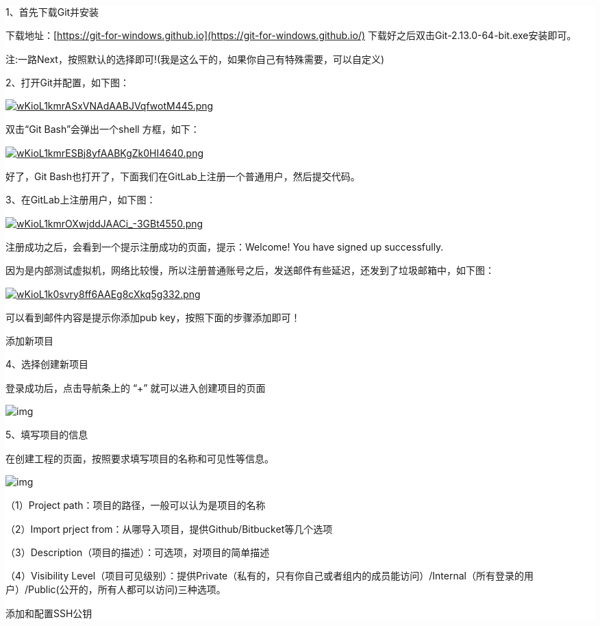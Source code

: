 1、首先下载Git并安装

下载地址：[https://git-for-windows.github.io](https://git-for-windows.github.io/)  下载好之后双击Git-2.13.0-64-bit.exe安装即可。

注:一路Next，按照默认的选择即可!(我是这么干的，如果你自己有特殊需要，可以自定义)

2、打开Git并配置，如下图：

[![wKioL1kmrASxVNAdAABJVqfwotM445.png](https://s2.51cto.com/wyfs02/M01/96/EA/wKioL1kmrASxVNAdAABJVqfwotM445.png)](https://s2.51cto.com/wyfs02/M01/96/EA/wKioL1kmrASxVNAdAABJVqfwotM445.png)

双击“Git Bash”会弹出一个shell 方框，如下：

[![wKioL1kmrESBj8yfAABKgZk0HI4640.png](https://s5.51cto.com/wyfs02/M01/96/EA/wKioL1kmrESBj8yfAABKgZk0HI4640.png)](https://s5.51cto.com/wyfs02/M01/96/EA/wKioL1kmrESBj8yfAABKgZk0HI4640.png)

好了，Git Bash也打开了，下面我们在GitLab上注册一个普通用户，然后提交代码。

3、在GitLab上注册用户，如下图：

[![wKioL1kmrOXwjddJAACi_-3GBt4550.png](https://s4.51cto.com/wyfs02/M01/96/EA/wKioL1kmrOXwjddJAACi_-3GBt4550.png)](https://s4.51cto.com/wyfs02/M01/96/EA/wKioL1kmrOXwjddJAACi_-3GBt4550.png)

注册成功之后，会看到一个提示注册成功的页面，提示：Welcome! You have signed up successfully.

因为是内部测试虚拟机，网络比较慢，所以注册普通账号之后，发送邮件有些延迟，还发到了垃圾邮箱中，如下图：

[![wKioL1k0svry8ff6AAEg8cXkq5g332.png](https://s5.51cto.com/wyfs02/M00/97/E1/wKioL1k0svry8ff6AAEg8cXkq5g332.png)](https://s5.51cto.com/wyfs02/M00/97/E1/wKioL1k0svry8ff6AAEg8cXkq5g332.png)

可以看到邮件内容是提示你添加pub key，按照下面的步骤添加即可！

添加新项目

4、选择创建新项目

登录成功后，点击导航条上的 “+” 就可以进入创建项目的页面



![img](https://upload-images.jianshu.io/upload_images/1708203-e11747a03766874d.png)



5、填写项目的信息

在创建工程的页面，按照要求填写项目的名称和可见性等信息。



![img](https://upload-images.jianshu.io/upload_images/1708203-19c64f2f304154bc.png)



（1）Project path：项目的路径，一般可以认为是项目的名称

（2）Import prject from：从哪导入项目，提供Github/Bitbucket等几个选项

（3）Description（项目的描述）：可选项，对项目的简单描述

（4）Visibility Level（项目可见级别）：提供Private（私有的，只有你自己或者组内的成员能访问）/Internal（所有登录的用户）/Public(公开的，所有人都可以访问)三种选项。

添加和配置SSH公钥
